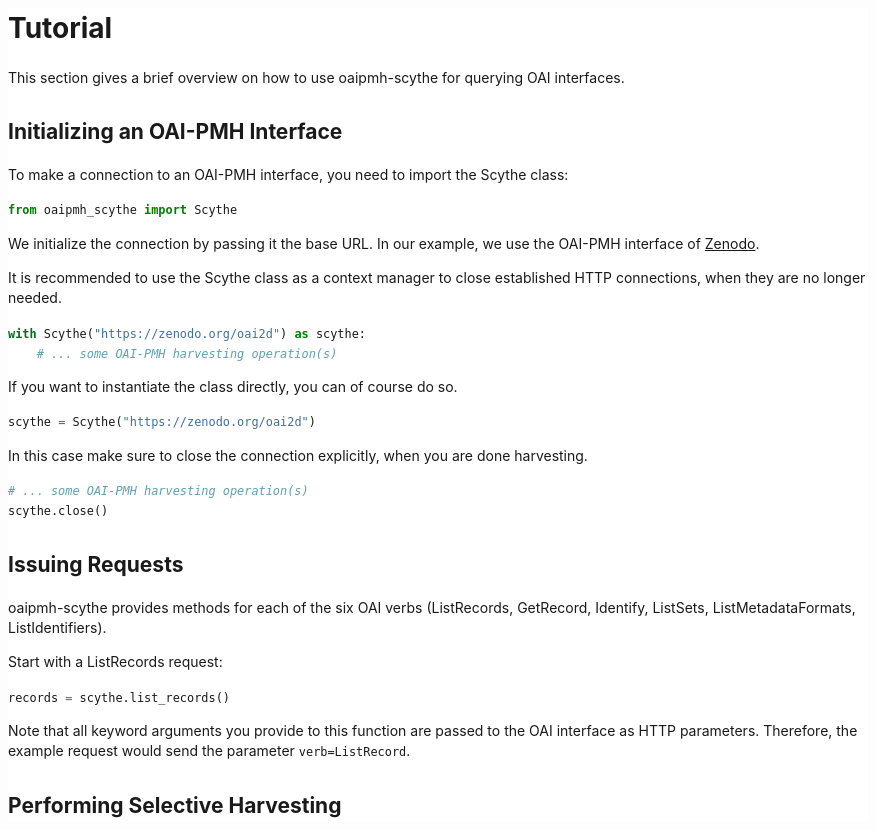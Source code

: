 

# Tutorial

This section gives a brief overview on how to use oaipmh-scythe for querying OAI interfaces.

## Initializing an OAI-PMH Interface

To make a connection to an OAI-PMH interface, you need to import the Scythe class:

```python
from oaipmh_scythe import Scythe
```

We initialize the connection by passing it the base URL. In our example, we use the OAI-PMH interface of
[Zenodo](https://zenodo.org/oai2d).

It is recommended to use the Scythe class as a context manager to close established HTTP connections, when they are no
longer needed.

```python
with Scythe("https://zenodo.org/oai2d") as scythe:
    # ... some OAI-PMH harvesting operation(s)
```

If you want to instantiate the class directly, you can of course do so.

```python
scythe = Scythe("https://zenodo.org/oai2d")
```

In this case make sure to close the connection explicitly, when you are done harvesting.

```python
# ... some OAI-PMH harvesting operation(s)
scythe.close()
```

## Issuing Requests

oaipmh-scythe provides methods for each of the six OAI verbs (ListRecords, GetRecord, Identify, ListSets,
ListMetadataFormats, ListIdentifiers).

Start with a ListRecords request:

```python
records = scythe.list_records()
```

Note that all keyword arguments you provide to this function are passed to the OAI interface as HTTP parameters.
Therefore, the example request would send the parameter `verb=ListRecord`.

## Performing Selective Harvesting
